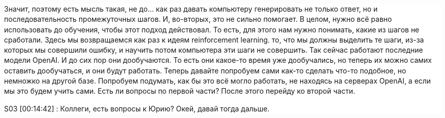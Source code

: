 Значит, поэтому есть мысль такая, не до... как раз давать компьютеру генерировать не только ответ, но и последовательность промежуточных шагов. И, во-вторых, это не сильно помогает. В целом, нужно всё равно использовать до обучения, чтобы этот подход действовал. То есть, для этого нам нужно понимать, какие из шагов не сработали. Здесь мы возвращаемся как раз к идеям reinforcement learning. то, что мы должны выделить те шаги, из-за которых мы совершили ошибку, и научить потом компьютера эти шаги не совершить. Так сейчас работают последние модели OpenAI. И до сих пор они дообучаются. То есть они какое-то время уже дообучались, но теперь их можно самих оставить дообучаться, и они будут работать. Теперь давайте попробуем сами как-то сделать что-то подобное, но немножко на другой базе. Попробуем подумать, как бы это всё могло работать, не находясь на серверах OpenAI, а если мы это будем учить сами. Есть ли вопросы по первой части? После этого перейду ко второй части. 

S03 [00:14:42]  : Коллеги, есть вопросы к Юрию? Окей, давай тогда дальше. 
